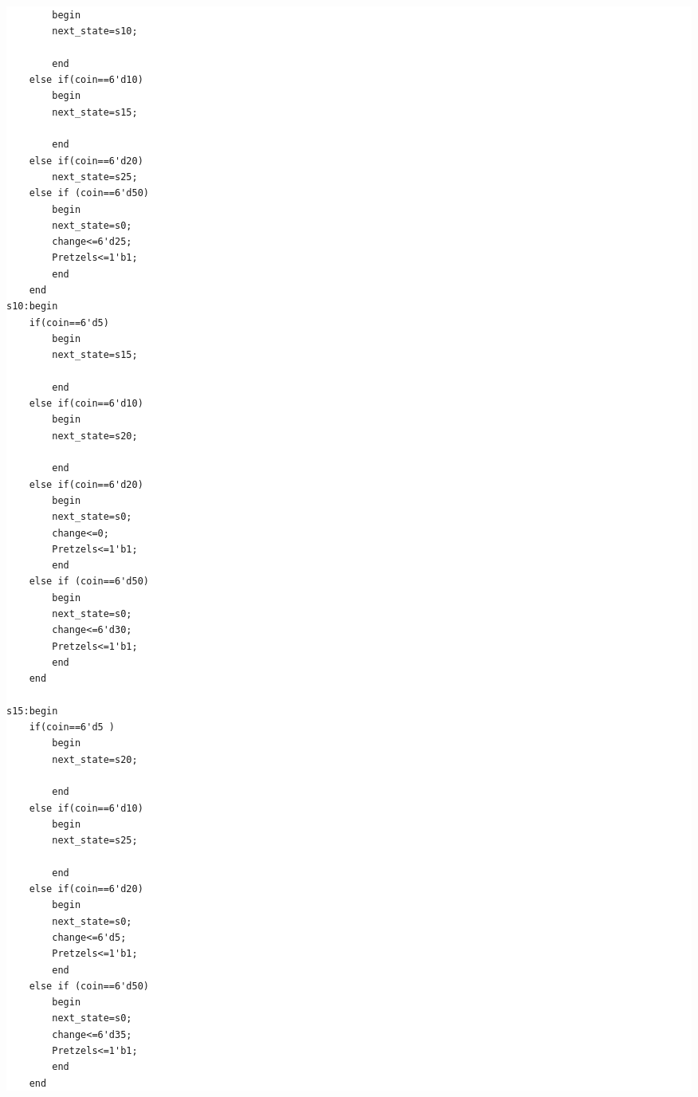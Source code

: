 			begin
			next_state=s10;
		
			end
		else if(coin==6'd10)
			begin
			next_state=s15;
		
			end
		else if(coin==6'd20)
			next_state=s25;
		else if (coin==6'd50)
			begin
			next_state=s0;
			change<=6'd25;
			Pretzels<=1'b1;
			end
		end
	s10:begin
		if(coin==6'd5)
			begin
			next_state=s15;
		
			end
		else if(coin==6'd10)
			begin
			next_state=s20;
		
			end
		else if(coin==6'd20)
			begin
			next_state=s0;
			change<=0;
			Pretzels<=1'b1;
			end
		else if (coin==6'd50)
			begin
			next_state=s0;
			change<=6'd30;
			Pretzels<=1'b1;
			end
		end

	s15:begin
		if(coin==6'd5 )
			begin
			next_state=s20;
		
			end
		else if(coin==6'd10)
			begin
			next_state=s25;
		
			end
		else if(coin==6'd20)
			begin
			next_state=s0;
			change<=6'd5;
			Pretzels<=1'b1;
			end
		else if (coin==6'd50)
			begin
			next_state=s0;
			change<=6'd35;
			Pretzels<=1'b1;
			end
		end